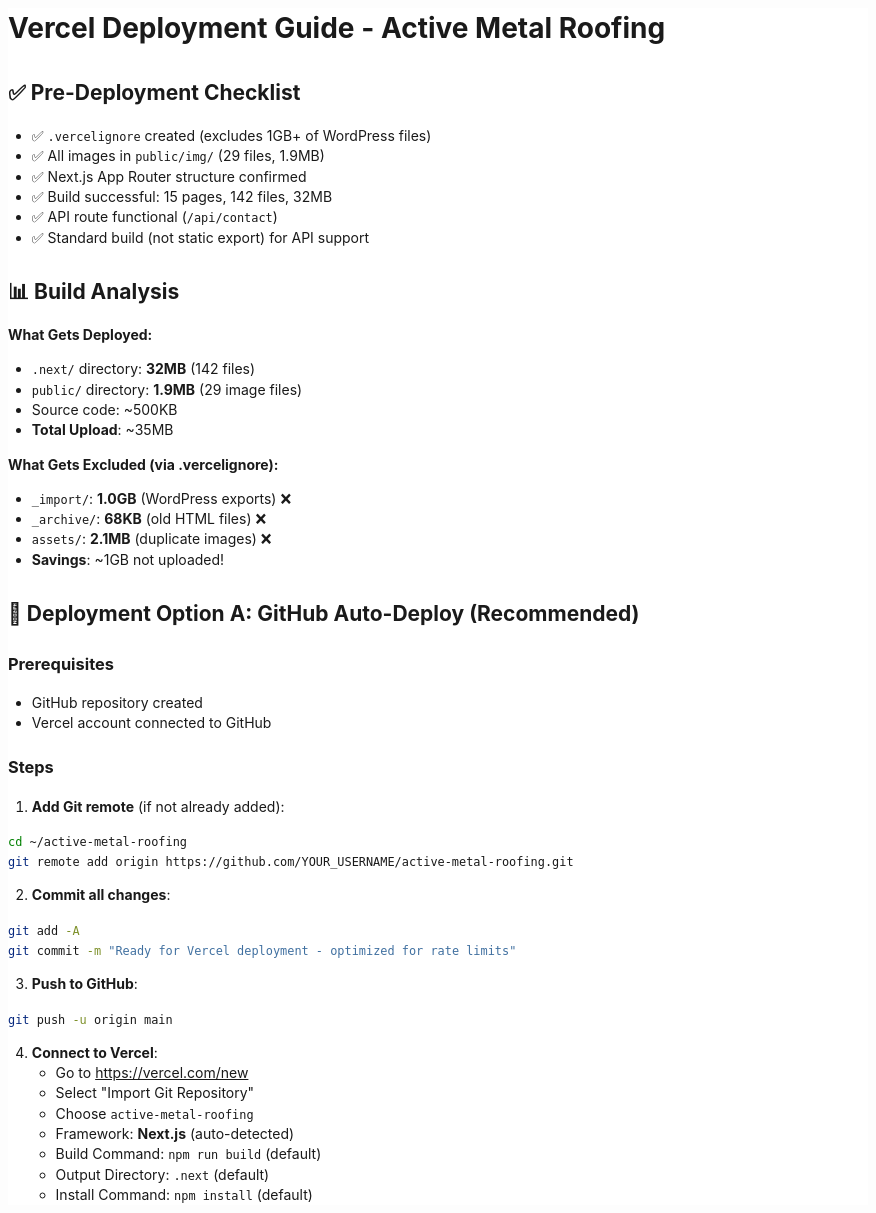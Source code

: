 # Vercel Deployment Guide - Active Metal Roofing

## ✅ Pre-Deployment Checklist

- ✅ `.vercelignore` created (excludes 1GB+ of WordPress files)
- ✅ All images in `public/img/` (29 files, 1.9MB)
- ✅ Next.js App Router structure confirmed
- ✅ Build successful: 15 pages, 142 files, 32MB
- ✅ API route functional (`/api/contact`)
- ✅ Standard build (not static export) for API support

## 📊 Build Analysis

**What Gets Deployed:**
- `.next/` directory: **32MB** (142 files)
- `public/` directory: **1.9MB** (29 image files)
- Source code: ~500KB
- **Total Upload**: ~35MB

**What Gets Excluded (via .vercelignore):**
- `_import/`: **1.0GB** (WordPress exports) ❌
- `_archive/`: **68KB** (old HTML files) ❌
- `assets/`: **2.1MB** (duplicate images) ❌
- **Savings**: ~1GB not uploaded!

## 🚀 Deployment Option A: GitHub Auto-Deploy (Recommended)

### Prerequisites
- GitHub repository created
- Vercel account connected to GitHub

### Steps

1. **Add Git remote** (if not already added):
```bash
cd ~/active-metal-roofing
git remote add origin https://github.com/YOUR_USERNAME/active-metal-roofing.git
```

2. **Commit all changes**:
```bash
git add -A
git commit -m "Ready for Vercel deployment - optimized for rate limits"
```

3. **Push to GitHub**:
```bash
git push -u origin main
```

4. **Connect to Vercel**:
   - Go to https://vercel.com/new
   - Select "Import Git Repository"
   - Choose `active-metal-roofing`
   - Framework: **Next.js** (auto-detected)
   - Build Command: `npm run build` (default)
   - Output Directory: `.next` (default)
   - Install Command: `npm install` (default)
